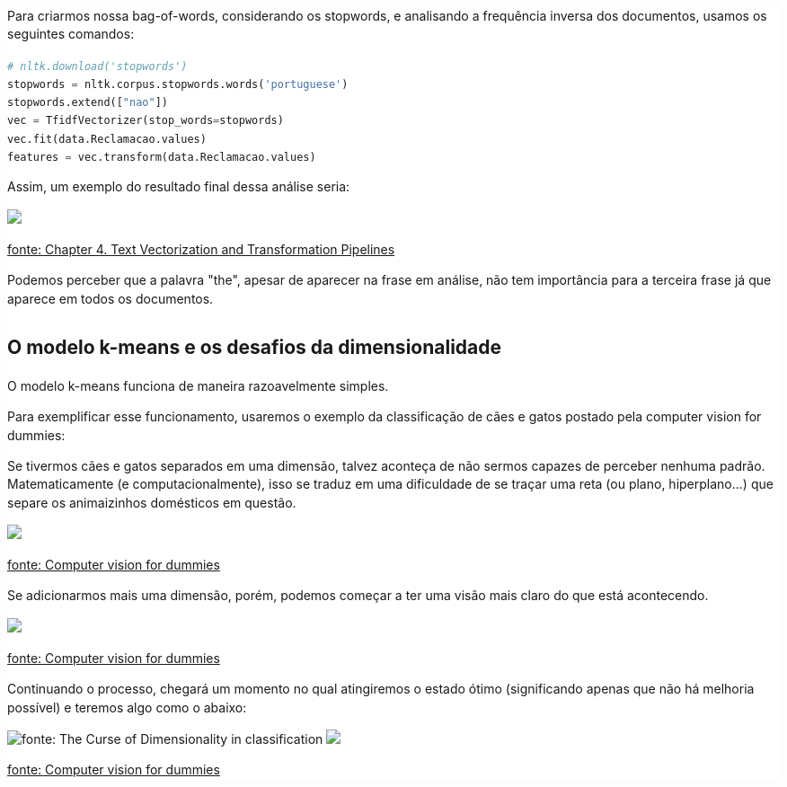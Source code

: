 Para criarmos nossa bag-of-words, considerando os stopwords, e analisando a frequência inversa dos documentos, usamos os seguintes comandos:

~~~py
# nltk.download('stopwords')
stopwords = nltk.corpus.stopwords.words('portuguese')
stopwords.extend(["nao"])
vec = TfidfVectorizer(stop_words=stopwords)
vec.fit(data.Reclamacao.values)
features = vec.transform(data.Reclamacao.values)
~~~

Assim, um exemplo do resultado final dessa análise seria:

![](https://www.oreilly.com/library/view/applied-text-analysis/9781491963036/assets/atap_0404.png)

[fonte: Chapter 4. Text Vectorization and Transformation Pipelines](https://www.oreilly.com/library/view/applied-text-analysis/9781491963036/ch04.html)

Podemos perceber que a palavra "the", apesar de aparecer na frase em análise, não tem importância para a terceira frase já que aparece em todos os documentos. 




## O modelo k-means e os desafios da dimensionalidade

O modelo k-means funciona de maneira razoavelmente simples.
 
 
Para exemplificar esse funcionamento, usaremos o exemplo da classificação de cães e gatos postado pela computer vision for dummies:
 
Se tivermos cães e gatos separados em uma dimensão, talvez aconteça de não sermos capazes de perceber nenhuma padrão. Matematicamente (e computacionalmente), isso se traduz em uma dificuldade de se traçar uma reta (ou plano, hiperplano...) que separe os animaizinhos domésticos em questão.

![](https://www.visiondummy.com/wp-content/uploads/2014/04/1Dproblem.png)

 [fonte: Computer vision for dummies](https://www.visiondummy.com/2014/04/curse-dimensionality-affect-classification/) 
 
Se adicionarmos mais uma dimensão, porém, podemos começar a ter uma visão mais claro do que está acontecendo.

![](https://www.visiondummy.com/wp-content/uploads/2014/04/2Dproblem.png)

 [fonte: Computer vision for dummies](https://www.visiondummy.com/2014/04/curse-dimensionality-affect-classification/) 

Continuando o processo, chegará um momento no qual atingiremos o estado ótimo (significando apenas que não há melhoria possível) e teremos algo como o abaixo:

![fonte: The Curse of Dimensionality in classification](https://www.visiondummy.com/wp-content/uploads/2014/04/3Dproblem.png )  ![](https://www.visiondummy.com/wp-content/uploads/2014/04/3Dproblem_separated.png)
 
 [fonte: Computer vision for dummies](https://www.visiondummy.com/2014/04/curse-dimensionality-affect-classification/) 
